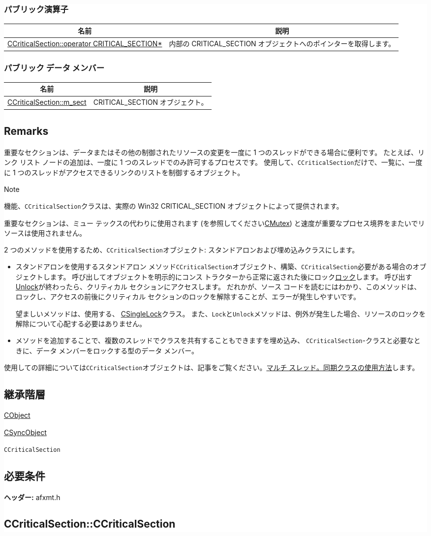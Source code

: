 ### <a name="public-operators"></a>パブリック演算子

|名前|説明|
|----------|-----------------|
|[CCriticalSection::operator CRITICAL_SECTION*](#operator_critical_section_star)|内部の CRITICAL_SECTION オブジェクトへのポインターを取得します。|

### <a name="public-data-members"></a>パブリック データ メンバー

|名前|説明|
|----------|-----------------|
|[CCriticalSection::m_sect](#m_sect)|CRITICAL_SECTION オブジェクト。|

## <a name="remarks"></a>Remarks

重要なセクションは、データまたはその他の制御されたリソースの変更を一度に 1 つのスレッドができる場合に便利です。 たとえば、リンク リスト ノードの追加は、一度に 1 つのスレッドでのみ許可するプロセスです。 使用して、`CCriticalSection`だけで、一覧に、一度に 1 つのスレッドがアクセスできるリンクのリストを制御するオブジェクト。

> [!NOTE]
>  機能、`CCriticalSection`クラスは、実際の Win32 CRITICAL_SECTION オブジェクトによって提供されます。

重要なセクションは、ミュー テックスの代わりに使用されます (を参照してください[CMutex](../../mfc/reference/cmutex-class.md)) と速度が重要なプロセス境界をまたいでリソースは使用されません。

2 つのメソッドを使用するため、`CCriticalSection`オブジェクト: スタンドアロンおよび埋め込みクラスにします。

- スタンドアロンを使用するスタンドアロン メソッド`CCriticalSection`オブジェクト、構築、`CCriticalSection`必要がある場合のオブジェクトします。 呼び出してオブジェクトを明示的にコンス トラクターから正常に返された後にロック[ロック](#lock)します。 呼び出す[Unlock](#unlock)が終わったら、クリティカル セクションにアクセスします。 だれかが、ソース コードを読むにはわかり、このメソッドは、ロックし、アクセスの前後にクリティカル セクションのロックを解除することが、エラーが発生しやすいです。

   望ましいメソッドは、使用する、 [CSingleLock](../../mfc/reference/csinglelock-class.md)クラス。 また、`Lock`と`Unlock`メソッドは、例外が発生した場合、リソースのロックを解除について心配する必要はありません。

- メソッドを追加することで、複数のスレッドでクラスを共有することもできますを埋め込み、 `CCriticalSection`-クラスと必要なときに、データ メンバーをロックする型のデータ メンバー。

使用しての詳細については`CCriticalSection`オブジェクトは、記事をご覧ください。[マルチ スレッド。同期クラスの使用方法](../../parallel/multithreading-how-to-use-the-synchronization-classes.md)します。

## <a name="inheritance-hierarchy"></a>継承階層

[CObject](../../mfc/reference/cobject-class.md)

[CSyncObject](../../mfc/reference/csyncobject-class.md)

`CCriticalSection`

## <a name="requirements"></a>必要条件

**ヘッダー:** afxmt.h

##  <a name="ccriticalsection"></a>  CCriticalSection::CCriticalSection
